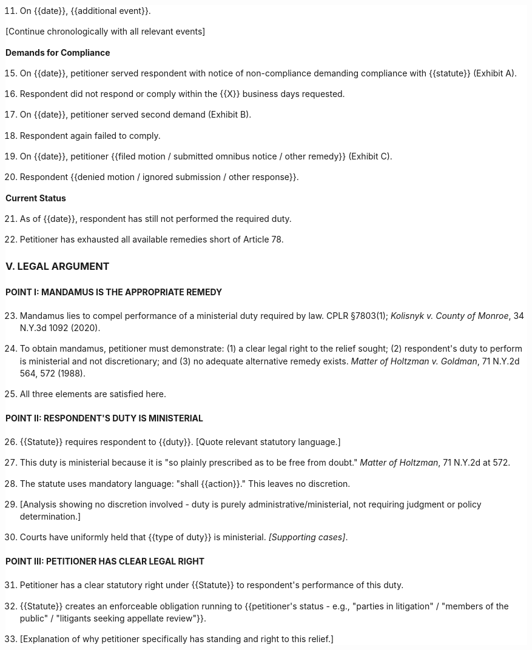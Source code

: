 11. On {{date}}, {{additional event}}.

[Continue chronologically with all relevant events]

**Demands for Compliance**

15. On {{date}}, petitioner served respondent with notice of non-compliance demanding compliance with {{statute}} (Exhibit A).

16. Respondent did not respond or comply within the {{X}} business days requested.

17. On {{date}}, petitioner served second demand (Exhibit B).

18. Respondent again failed to comply.

19. On {{date}}, petitioner {{filed motion / submitted omnibus notice / other remedy}} (Exhibit C).

20. Respondent {{denied motion / ignored submission / other response}}.

**Current Status**

21. As of {{date}}, respondent has still not performed the required duty.

22. Petitioner has exhausted all available remedies short of Article 78.

### V. LEGAL ARGUMENT

#### POINT I: MANDAMUS IS THE APPROPRIATE REMEDY

23. Mandamus lies to compel performance of a ministerial duty required by law. CPLR §7803(1); *Kolisnyk v. County of Monroe*, 34 N.Y.3d 1092 (2020).

24. To obtain mandamus, petitioner must demonstrate: (1) a clear legal right to the relief sought; (2) respondent's duty to perform is ministerial and not discretionary; and (3) no adequate alternative remedy exists. *Matter of Holtzman v. Goldman*, 71 N.Y.2d 564, 572 (1988).

25. All three elements are satisfied here.

#### POINT II: RESPONDENT'S DUTY IS MINISTERIAL

26. {{Statute}} requires respondent to {{duty}}. [Quote relevant statutory language.]

27. This duty is ministerial because it is "so plainly prescribed as to be free from doubt." *Matter of Holtzman*, 71 N.Y.2d at 572.

28. The statute uses mandatory language: "shall {{action}}." This leaves no discretion.

29. [Analysis showing no discretion involved - duty is purely administrative/ministerial, not requiring judgment or policy determination.]

30. Courts have uniformly held that {{type of duty}} is ministerial. *[Supporting cases]*.

#### POINT III: PETITIONER HAS CLEAR LEGAL RIGHT

31. Petitioner has a clear statutory right under {{Statute}} to respondent's performance of this duty.

32. {{Statute}} creates an enforceable obligation running to {{petitioner's status - e.g., "parties in litigation" / "members of the public" / "litigants seeking appellate review"}}.

33. [Explanation of why petitioner specifically has standing and right to this relief.]

